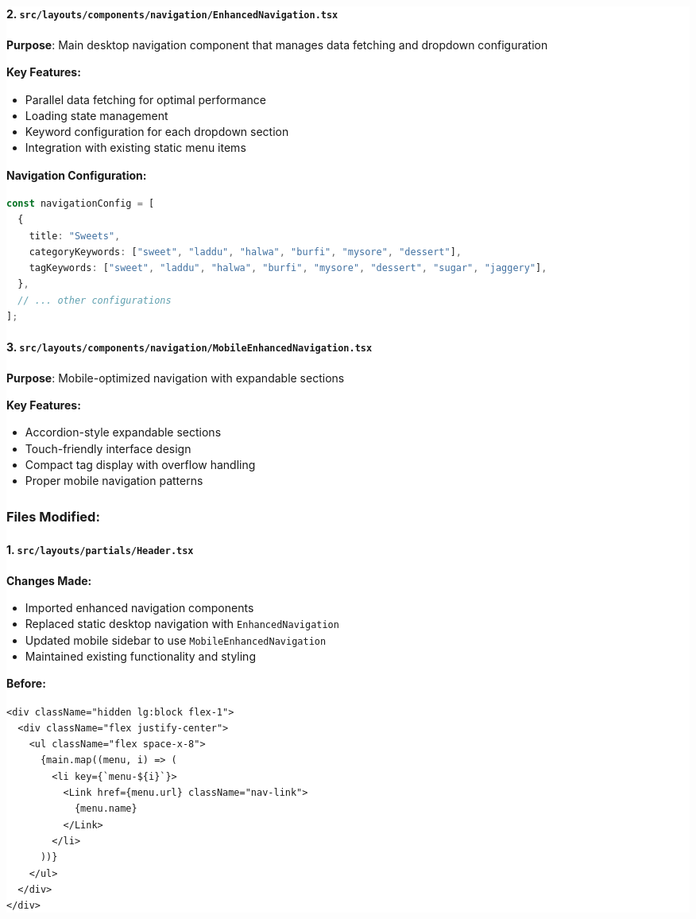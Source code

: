#### **2. `src/layouts/components/navigation/EnhancedNavigation.tsx`**
**Purpose**: Main desktop navigation component that manages data fetching and dropdown configuration

**Key Features:**
- Parallel data fetching for optimal performance
- Loading state management
- Keyword configuration for each dropdown section
- Integration with existing static menu items

**Navigation Configuration:**
```typescript
const navigationConfig = [
  {
    title: "Sweets",
    categoryKeywords: ["sweet", "laddu", "halwa", "burfi", "mysore", "dessert"],
    tagKeywords: ["sweet", "laddu", "halwa", "burfi", "mysore", "dessert", "sugar", "jaggery"],
  },
  // ... other configurations
];
```

#### **3. `src/layouts/components/navigation/MobileEnhancedNavigation.tsx`**
**Purpose**: Mobile-optimized navigation with expandable sections

**Key Features:**
- Accordion-style expandable sections
- Touch-friendly interface design
- Compact tag display with overflow handling
- Proper mobile navigation patterns

### **Files Modified:**

#### **1. `src/layouts/partials/Header.tsx`**
**Changes Made:**
- Imported enhanced navigation components
- Replaced static desktop navigation with `EnhancedNavigation`
- Updated mobile sidebar to use `MobileEnhancedNavigation`
- Maintained existing functionality and styling

**Before:**
```tsx
<div className="hidden lg:block flex-1">
  <div className="flex justify-center">
    <ul className="flex space-x-8">
      {main.map((menu, i) => (
        <li key={`menu-${i}`}>
          <Link href={menu.url} className="nav-link">
            {menu.name}
          </Link>
        </li>
      ))}
    </ul>
  </div>
</div>
```
